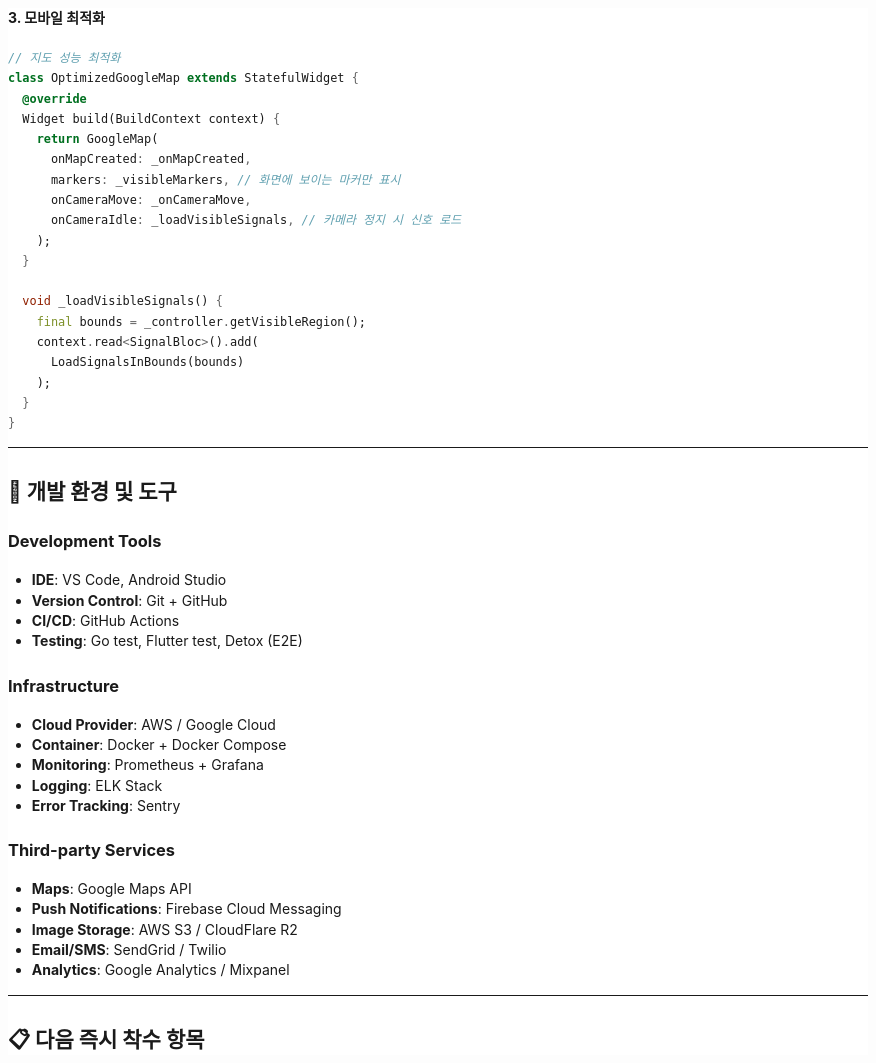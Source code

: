 #### 3. 모바일 최적화
```dart
// 지도 성능 최적화
class OptimizedGoogleMap extends StatefulWidget {
  @override
  Widget build(BuildContext context) {
    return GoogleMap(
      onMapCreated: _onMapCreated,
      markers: _visibleMarkers, // 화면에 보이는 마커만 표시
      onCameraMove: _onCameraMove,
      onCameraIdle: _loadVisibleSignals, // 카메라 정지 시 신호 로드
    );
  }
  
  void _loadVisibleSignals() {
    final bounds = _controller.getVisibleRegion();
    context.read<SignalBloc>().add(
      LoadSignalsInBounds(bounds)
    );
  }
}
```

---

## 🔧 개발 환경 및 도구

### Development Tools
- **IDE**: VS Code, Android Studio
- **Version Control**: Git + GitHub
- **CI/CD**: GitHub Actions
- **Testing**: Go test, Flutter test, Detox (E2E)

### Infrastructure
- **Cloud Provider**: AWS / Google Cloud
- **Container**: Docker + Docker Compose
- **Monitoring**: Prometheus + Grafana
- **Logging**: ELK Stack
- **Error Tracking**: Sentry

### Third-party Services
- **Maps**: Google Maps API
- **Push Notifications**: Firebase Cloud Messaging
- **Image Storage**: AWS S3 / CloudFlare R2
- **Email/SMS**: SendGrid / Twilio
- **Analytics**: Google Analytics / Mixpanel

---

## 📋 다음 즉시 착수 항목
